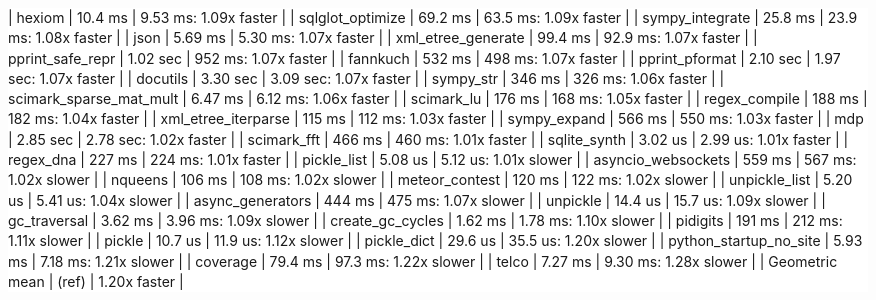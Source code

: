 | hexiom                   | 10.4 ms                                                | 9.53 ms: 1.09x faster                                                            |
| sqlglot_optimize         | 69.2 ms                                                | 63.5 ms: 1.09x faster                                                            |
| sympy_integrate          | 25.8 ms                                                | 23.9 ms: 1.08x faster                                                            |
| json                     | 5.69 ms                                                | 5.30 ms: 1.07x faster                                                            |
| xml_etree_generate       | 99.4 ms                                                | 92.9 ms: 1.07x faster                                                            |
| pprint_safe_repr         | 1.02 sec                                               | 952 ms: 1.07x faster                                                             |
| fannkuch                 | 532 ms                                                 | 498 ms: 1.07x faster                                                             |
| pprint_pformat           | 2.10 sec                                               | 1.97 sec: 1.07x faster                                                           |
| docutils                 | 3.30 sec                                               | 3.09 sec: 1.07x faster                                                           |
| sympy_str                | 346 ms                                                 | 326 ms: 1.06x faster                                                             |
| scimark_sparse_mat_mult  | 6.47 ms                                                | 6.12 ms: 1.06x faster                                                            |
| scimark_lu               | 176 ms                                                 | 168 ms: 1.05x faster                                                             |
| regex_compile            | 188 ms                                                 | 182 ms: 1.04x faster                                                             |
| xml_etree_iterparse      | 115 ms                                                 | 112 ms: 1.03x faster                                                             |
| sympy_expand             | 566 ms                                                 | 550 ms: 1.03x faster                                                             |
| mdp                      | 2.85 sec                                               | 2.78 sec: 1.02x faster                                                           |
| scimark_fft              | 466 ms                                                 | 460 ms: 1.01x faster                                                             |
| sqlite_synth             | 3.02 us                                                | 2.99 us: 1.01x faster                                                            |
| regex_dna                | 227 ms                                                 | 224 ms: 1.01x faster                                                             |
| pickle_list              | 5.08 us                                                | 5.12 us: 1.01x slower                                                            |
| asyncio_websockets       | 559 ms                                                 | 567 ms: 1.02x slower                                                             |
| nqueens                  | 106 ms                                                 | 108 ms: 1.02x slower                                                             |
| meteor_contest           | 120 ms                                                 | 122 ms: 1.02x slower                                                             |
| unpickle_list            | 5.20 us                                                | 5.41 us: 1.04x slower                                                            |
| async_generators         | 444 ms                                                 | 475 ms: 1.07x slower                                                             |
| unpickle                 | 14.4 us                                                | 15.7 us: 1.09x slower                                                            |
| gc_traversal             | 3.62 ms                                                | 3.96 ms: 1.09x slower                                                            |
| create_gc_cycles         | 1.62 ms                                                | 1.78 ms: 1.10x slower                                                            |
| pidigits                 | 191 ms                                                 | 212 ms: 1.11x slower                                                             |
| pickle                   | 10.7 us                                                | 11.9 us: 1.12x slower                                                            |
| pickle_dict              | 29.6 us                                                | 35.5 us: 1.20x slower                                                            |
| python_startup_no_site   | 5.93 ms                                                | 7.18 ms: 1.21x slower                                                            |
| coverage                 | 79.4 ms                                                | 97.3 ms: 1.22x slower                                                            |
| telco                    | 7.27 ms                                                | 9.30 ms: 1.28x slower                                                            |
| Geometric mean           | (ref)                                                  | 1.20x faster                                                                     |
